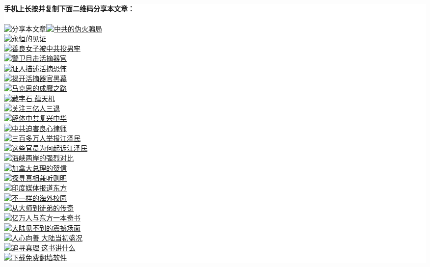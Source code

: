 <strong>手机上长按并复制下面二维码分享本文章：</strong><br><br><img src="https://quickchart.io/qr?size=256&text=https://github.com/1992513/djy/blob/master/gb/18/7/1/n10528380.md%231" title="分享本文章"></td><td VALIGN=TOP><a href="https://github.com/1992513/djy/blob/master/gb/16/1/21/n4622075.md?dfh#1" target="_blank"><img src="https://raw.githubusercontent.com/1992513/djy/master/gb/300/wei-f1.jpg" title="中共的伪火骗局"  alt="中共的伪火骗局"></a><br><a href="https://github.com/1992513/www/blob/master/README.md?dfh#9" target="_blank"><img src="https://raw.githubusercontent.com/1992513/djy/master/gb/300/yong-h.jpg" title="永恒的见证"  alt="永恒的见证"></a><br><a href="https://github.com/1992513/djy/blob/master/gb/13/9/29/n3974789.md?dfh#1" target="_blank"><img src="https://raw.githubusercontent.com/1992513/djy/master/gb/300/shang-lnz.jpg" title="善良女子被中共投男牢"  alt="善良女子被中共投男牢"></a><br><a href="https://github.com/1992513/djy/blob/master/gb/16/3/16/n4663449.md?dfh#1" target="_blank"><img src="https://raw.githubusercontent.com/1992513/djy/master/gb/300/huo-z3.jpg" title="警卫目击活摘器官"  alt="警卫目击活摘器官"></a><br><a href="https://github.com/1992513/djy/blob/master/gb/16/8/7/n8177641.md?dfh#1" target="_blank"><img src="https://raw.githubusercontent.com/1992513/djy/master/gb/300/huo-z4.jpg" title="证人描述活摘恐怖"  alt="证人描述活摘恐怖"></a><br><a href="https://github.com/1992513/djy/blob/master/gb/10/4/19/n2881569.md?dfh#1" target="_blank"><img src="https://raw.githubusercontent.com/1992513/djy/master/gb/300/huo-z1.jpg" title="揭开活摘器官黑幕"  alt="揭开活摘器官黑幕"></a><br><a href="https://github.com/1992513/djy/blob/master/gb/10/11/7/n3077476.md?dfh#1" target="_blank"><img src="https://raw.githubusercontent.com/1992513/djy/master/gb/300/ma-ks.jpg" title="马克思的成魔之路"  alt="马克思的成魔之路"></a><br><a href="https://github.com/1992513/djy/blob/master/gb/14/6/9/n4173977.md?dfh#1" target="_blank"><img src="https://raw.githubusercontent.com/1992513/djy/master/gb/300/chang-zs.jpg" title="藏字石 蕴天机"  alt="藏字石 蕴天机"></a><br><a href="https://github.com/1992513/djy/blob/master/gb/18/5/10/n10381511.md?dfh#1" target="_blank"><img src="https://raw.githubusercontent.com/1992513/djy/master/gb/300/st1.jpg" title="关注三亿人三退"  alt="关注三亿人三退"></a><br><a href="https://github.com/1992513/djy/blob/master/gb/18/3/21/n10237682.md?dfh#1" target="_blank"><img src="https://raw.githubusercontent.com/1992513/djy/master/gb/300/jie-t.jpg" title="解体中共复兴中华"  alt="解体中共复兴中华"></a><br><a href="https://github.com/1992513/djy/blob/master/gb/9/2/9/n2422991.md?dfh#1" target="_blank"><img src="https://raw.githubusercontent.com/1992513/djy/master/gb/300/gao-zs.jpg" title="中共迫害良心律师"  alt="中共迫害良心律师"></a><br><a href="https://github.com/1992513/djy/blob/master/gb/18/12/9/n10900044.md?dfh#1" target="_blank"><img src="https://raw.githubusercontent.com/1992513/djy/master/gb/300/sj1.jpg" title="三百多万人举报江泽民"  alt="三百多万人举报江泽民"></a><br><a href="https://github.com/1992513/djy/blob/master/gb/18/8/28/n10672014.md?dfh#1" target="_blank"><img src="https://raw.githubusercontent.com/1992513/djy/master/gb/300/sj2.jpg" title="这些官员为何起诉江泽民"  alt="这些官员为何起诉江泽民"></a><br><a href="https://github.com/1992513/djy/blob/master/gb/8/12/18/n2367165.md?dfh#1" target="_blank"><img src="https://raw.githubusercontent.com/1992513/djy/master/gb/300/liangan.jpg" title="海峡两岸的强烈对比"  alt="海峡两岸的强烈对比"></a><br><a href="https://github.com/1992513/djy/blob/master/gb/15/12/10/n4593139.md?dfh#1" target="_blank"><img src="https://raw.githubusercontent.com/1992513/djy/master/gb/300/jia-ndzl.jpg" title="加拿大总理的贺信"  alt="加拿大总理的贺信"></a><br><a href="https://github.com/1992513/djy/blob/master/gb/11/6/17/n3289382.md?dfh#1" target="_blank"><img src="https://raw.githubusercontent.com/1992513/djy/master/gb/300/xiao-wd.jpg" title="探寻真相兼听则明"  alt="探寻真相兼听则明"></a><br><a href="https://github.com/1992513/djy/blob/master/gb/18/10/27/n10812623.md?dfh#1" target="_blank"><img src="https://raw.githubusercontent.com/1992513/djy/master/gb/300/yindu.jpg" title="印度媒体报道东方"  alt="印度媒体报道东方"></a><br><a href="https://github.com/1992513/djy/blob/master/gb/18/6/9/n10469652.md?dfh#1" target="_blank"><img src="https://raw.githubusercontent.com/1992513/djy/master/gb/300/xie-j.jpg" title="不一样的海外校园"  alt="不一样的海外校园"></a><br><a href="https://github.com/1992513/djy/blob/master/gb/7/4/5/n1669415.md?dfh#1" target="_blank"><img src="https://raw.githubusercontent.com/1992513/djy/master/gb/300/li-up.jpg" title="从大师到徒弟的传奇"  alt="从大师到徒弟的传奇"></a><br><a href="https://github.com/1992513/djy/blob/master/gb/17/5/26/n9191512.md?dfh#1" target="_blank"><img src="https://raw.githubusercontent.com/1992513/djy/master/gb/300/zfl2.jpg" title="亿万人与东方一本奇书"  alt="亿万人与东方一本奇书"></a><br><a href="https://github.com/1992513/djy/blob/master/gb/13/11/27/n4020290.md?dfh#1" target="_blank"><img src="https://raw.githubusercontent.com/1992513/djy/master/gb/300/zhen-h.jpg" title="大陆见不到的震撼场面"  alt="大陆见不到的震撼场面"></a><br><a href="https://github.com/1992513/djy/blob/master/gb/15/7/17/n4482910.md?dfh#1" target="_blank"><img src="https://raw.githubusercontent.com/1992513/djy/master/gb/300/dalu-sk.jpg" title="人心向善 大陆当初盛况"  alt="人心向善 大陆当初盛况"></a><br><a href="https://github.com/1992513/djy/blob/master/gb/19/1/5/n10955468.md?dfh#1" target="_blank"><img src="https://raw.githubusercontent.com/1992513/djy/master/gb/300/zfl1.jpg" title="追寻真理 这书讲什么"  alt="追寻真理 这书讲什么"></a><br><a href="https://github.com/1992513/www/blob/master/README.md?dfh#1" target="_blank"><img src="https://raw.githubusercontent.com/1992513/djy/master/gb/300/fq1.jpg" title="下载免费翻墙软件"  alt="下载免费翻墙软件"></a><br></td></tr></table>
